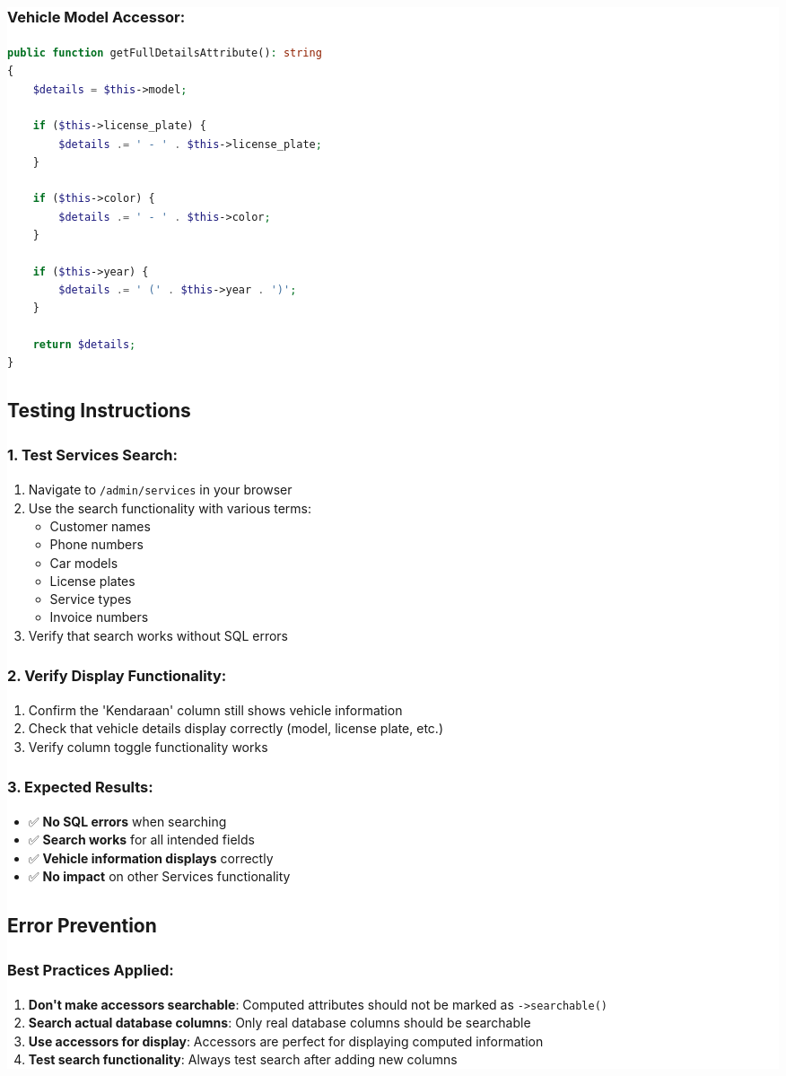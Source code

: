 ### **Vehicle Model Accessor:**
```php
public function getFullDetailsAttribute(): string
{
    $details = $this->model;
    
    if ($this->license_plate) {
        $details .= ' - ' . $this->license_plate;
    }
    
    if ($this->color) {
        $details .= ' - ' . $this->color;
    }
    
    if ($this->year) {
        $details .= ' (' . $this->year . ')';
    }
    
    return $details;
}
```

## Testing Instructions

### **1. Test Services Search:**
1. Navigate to `/admin/services` in your browser
2. Use the search functionality with various terms:
   - Customer names
   - Phone numbers
   - Car models
   - License plates
   - Service types
   - Invoice numbers
3. Verify that search works without SQL errors

### **2. Verify Display Functionality:**
1. Confirm the 'Kendaraan' column still shows vehicle information
2. Check that vehicle details display correctly (model, license plate, etc.)
3. Verify column toggle functionality works

### **3. Expected Results:**
- ✅ **No SQL errors** when searching
- ✅ **Search works** for all intended fields
- ✅ **Vehicle information displays** correctly
- ✅ **No impact** on other Services functionality

## Error Prevention

### **Best Practices Applied:**
1. **Don't make accessors searchable**: Computed attributes should not be marked as `->searchable()`
2. **Search actual database columns**: Only real database columns should be searchable
3. **Use accessors for display**: Accessors are perfect for displaying computed information
4. **Test search functionality**: Always test search after adding new columns
